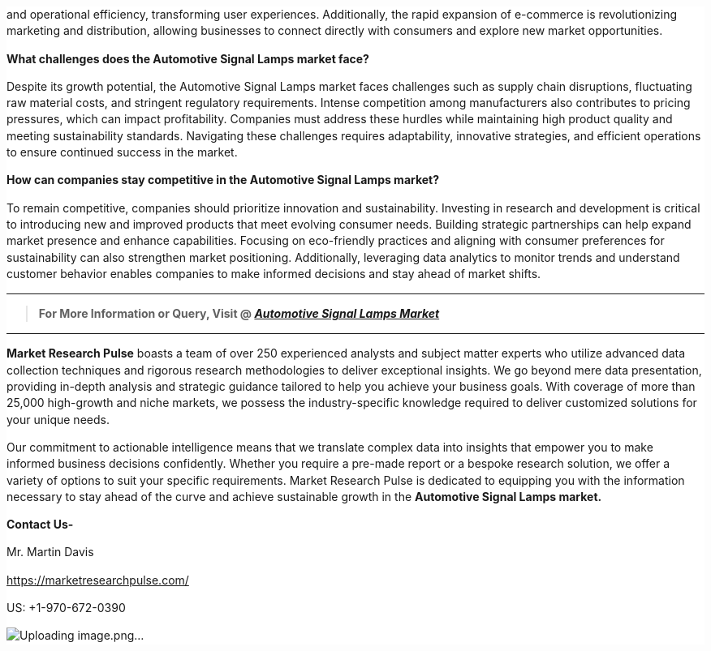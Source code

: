 and operational efficiency, transforming user experiences. Additionally, the rapid expansion of e-commerce is revolutionizing marketing and distribution, allowing businesses to connect directly with consumers and explore new market opportunities.</p><p><strong>What challenges does the Automotive Signal Lamps market face?</strong></p><p>Despite its growth potential, the Automotive Signal Lamps market faces challenges such as supply chain disruptions, fluctuating raw material costs, and stringent regulatory requirements. Intense competition among manufacturers also contributes to pricing pressures, which can impact profitability. Companies must address these hurdles while maintaining high product quality and meeting sustainability standards. Navigating these challenges requires adaptability, innovative strategies, and efficient operations to ensure continued success in the market.</p><p><strong>How can companies stay competitive in the Automotive Signal Lamps market?</strong></p><p>To remain competitive, companies should prioritize innovation and sustainability. Investing in research and development is critical to introducing new and improved products that meet evolving consumer needs. Building strategic partnerships can help expand market presence and enhance capabilities. Focusing on eco-friendly practices and aligning with consumer preferences for sustainability can also strengthen market positioning. Additionally, leveraging data analytics to monitor trends and understand customer behavior enables companies to make informed decisions and stay ahead of market shifts.</p><hr /><blockquote><p><strong>For More Information or Query, Visit @&nbsp;<em><a href="https://marketresearchpulse.com/report/109860/automotive-signal-lamps-market?utm_source=Linkedin&utm_medium=019">Automotive Signal Lamps Market</a></em></strong></p></blockquote><hr /><p><strong>Market Research Pulse</strong> boasts a team of over 250 experienced analysts and subject matter experts who utilize advanced data collection techniques and rigorous research methodologies to deliver exceptional insights. We go beyond mere data presentation, providing in-depth analysis and strategic guidance tailored to help you achieve your business goals. With coverage of more than 25,000 high-growth and niche markets, we possess the industry-specific knowledge required to deliver customized solutions for your unique needs.</p><p>Our commitment to actionable intelligence means that we translate complex data into insights that empower you to make informed business decisions confidently. Whether you require a pre-made report or a bespoke research solution, we offer a variety of options to suit your specific requirements. Market Research Pulse is dedicated to equipping you with the information necessary to stay ahead of the curve and achieve sustainable growth in the <strong>Automotive Signal Lamps market.</strong></p><p><strong>Contact Us-</strong></p><p>Mr. Martin Davis</p><p>https://marketresearchpulse.com/</p><p>US: +1-970-672-0390</p>
![Uploading image.png…]()
